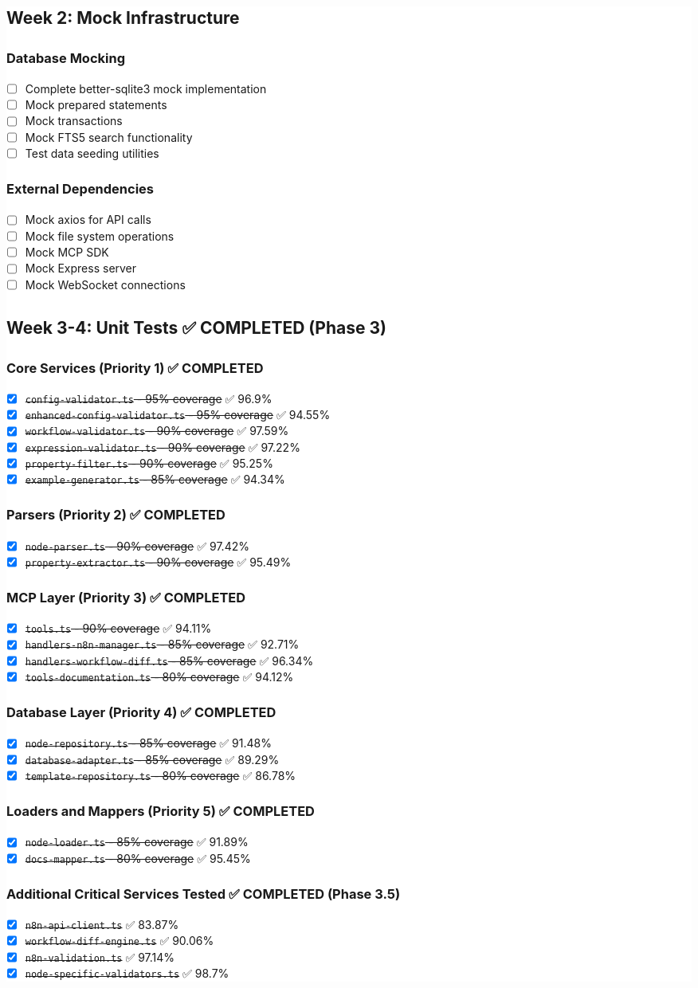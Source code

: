 ## Week 2: Mock Infrastructure

### Database Mocking
- [ ] Complete better-sqlite3 mock implementation
- [ ] Mock prepared statements
- [ ] Mock transactions
- [ ] Mock FTS5 search functionality
- [ ] Test data seeding utilities

### External Dependencies
- [ ] Mock axios for API calls
- [ ] Mock file system operations
- [ ] Mock MCP SDK
- [ ] Mock Express server
- [ ] Mock WebSocket connections

## Week 3-4: Unit Tests ✅ COMPLETED (Phase 3)

### Core Services (Priority 1) ✅ COMPLETED
- [x] ~~`config-validator.ts` - 95% coverage~~ ✅ 96.9%
- [x] ~~`enhanced-config-validator.ts` - 95% coverage~~ ✅ 94.55%
- [x] ~~`workflow-validator.ts` - 90% coverage~~ ✅ 97.59%
- [x] ~~`expression-validator.ts` - 90% coverage~~ ✅ 97.22%
- [x] ~~`property-filter.ts` - 90% coverage~~ ✅ 95.25%
- [x] ~~`example-generator.ts` - 85% coverage~~ ✅ 94.34%

### Parsers (Priority 2) ✅ COMPLETED
- [x] ~~`node-parser.ts` - 90% coverage~~ ✅ 97.42%
- [x] ~~`property-extractor.ts` - 90% coverage~~ ✅ 95.49%

### MCP Layer (Priority 3) ✅ COMPLETED
- [x] ~~`tools.ts` - 90% coverage~~ ✅ 94.11%
- [x] ~~`handlers-n8n-manager.ts` - 85% coverage~~ ✅ 92.71%
- [x] ~~`handlers-workflow-diff.ts` - 85% coverage~~ ✅ 96.34%
- [x] ~~`tools-documentation.ts` - 80% coverage~~ ✅ 94.12%

### Database Layer (Priority 4) ✅ COMPLETED
- [x] ~~`node-repository.ts` - 85% coverage~~ ✅ 91.48%
- [x] ~~`database-adapter.ts` - 85% coverage~~ ✅ 89.29%
- [x] ~~`template-repository.ts` - 80% coverage~~ ✅ 86.78%

### Loaders and Mappers (Priority 5) ✅ COMPLETED
- [x] ~~`node-loader.ts` - 85% coverage~~ ✅ 91.89%
- [x] ~~`docs-mapper.ts` - 80% coverage~~ ✅ 95.45%

### Additional Critical Services Tested ✅ COMPLETED (Phase 3.5)
- [x] ~~`n8n-api-client.ts`~~ ✅ 83.87%
- [x] ~~`workflow-diff-engine.ts`~~ ✅ 90.06%
- [x] ~~`n8n-validation.ts`~~ ✅ 97.14%
- [x] ~~`node-specific-validators.ts`~~ ✅ 98.7%
